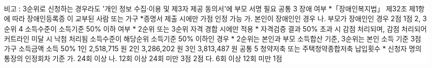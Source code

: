 </tr>
<tr>
<td colspan="5">비고 : 3순위로 신청하는 경우라도 '개인 정보 수집·이용 및 제3자 제공 동의서'에 부모 서명 필요</td>
<td></td>
</tr>
<tr>
<td rowspan="3">공통</td>
<td rowspan="3">3 장애 여부 *「장애인복지법」 제32조 제1항에 따라 장애인등록증 이 교부된 사람 또는 가구 *증명서 제출 시에만 가점 인정 가능</td>
<td colspan="3" rowspan="3">가. 본인이 장애인인 경우 나. 부모가 장애인인 경우</td>
<td></td>
</tr>
<tr>
<td>2점</td>
</tr>
<tr>
<td>1점</td>
</tr>
<tr>
<td rowspan="5">2, 3 순위</td>
<td rowspan="5">4 소득수준이 소득기준 50% 이하 여부 * 2순위 또는 3순위 자격 경합 시에만 적용 * 자격검증 결과 50% 초과 시 감점 처리되며, 감점 처리되어 커트라인 미달 시 낙첨 처리됨</td>
<td colspan="3">소득수준이 해당순위 소득기준 50% 이하인 경우 * 2순위는 본인과 부모 소득합산 기준, 3순위는 본인 소득 기준</td>
<td>3점</td>
</tr>
<tr>
<td></td>
<td>가구</td>
<td>소득금액</td>
<td></td>
</tr>
<tr>
<td rowspan="3">소득 50%</td>
<td>1인</td>
<td>2,518,715 원</td>
<td></td>
</tr>
<tr>
<td>2인</td>
<td>3,286,202 원</td>
<td></td>
</tr>
<tr>
<td>3인</td>
<td>3,813,487 원</td>
<td></td>
</tr>
<tr>
<td rowspan="3">공통</td>
<td rowspan="3">5 청약저축 또는 주택청약종합저축 납입횟수 * 신청자 명의 통장의 인정회차 기준</td>
<td colspan="3" rowspan="2">가. 24회 이상 나. 12회 이상 24회 미만</td>
<td>3점</td>
</tr>
<tr>
<td>2점</td>
</tr>
<tr>
<td colspan="3">다. 6회 이상 12회 미만</td>
<td>1점</td>
</tr>
</table>
